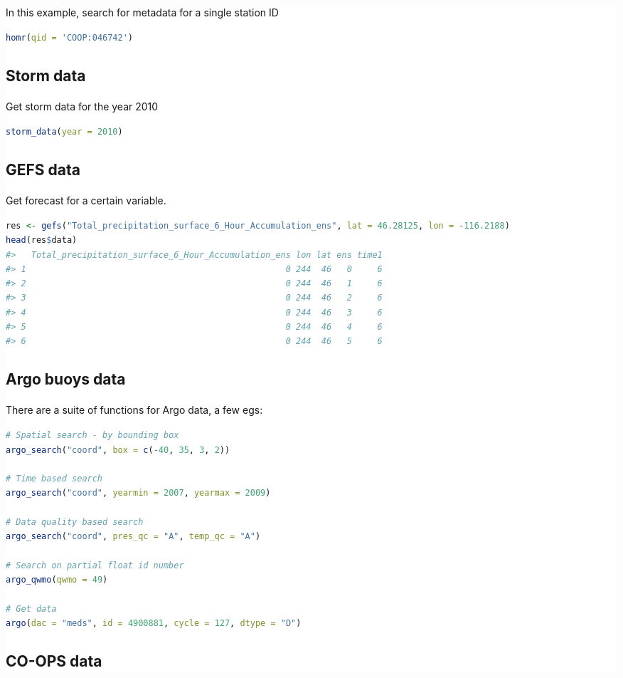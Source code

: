 In this example, search for metadata for a single station ID


```r
homr(qid = 'COOP:046742')
```

## Storm data

Get storm data for the year 2010


```r
storm_data(year = 2010)
```

## GEFS data

Get forecast for a certain variable.


```r
res <- gefs("Total_precipitation_surface_6_Hour_Accumulation_ens", lat = 46.28125, lon = -116.2188)
head(res$data)
#>   Total_precipitation_surface_6_Hour_Accumulation_ens lon lat ens time1
#> 1                                                   0 244  46   0     6
#> 2                                                   0 244  46   1     6
#> 3                                                   0 244  46   2     6
#> 4                                                   0 244  46   3     6
#> 5                                                   0 244  46   4     6
#> 6                                                   0 244  46   5     6
```

## Argo buoys data

There are a suite of functions for Argo data, a few egs:


```r
# Spatial search - by bounding box
argo_search("coord", box = c(-40, 35, 3, 2))

# Time based search
argo_search("coord", yearmin = 2007, yearmax = 2009)

# Data quality based search
argo_search("coord", pres_qc = "A", temp_qc = "A")

# Search on partial float id number
argo_qwmo(qwmo = 49)

# Get data
argo(dac = "meds", id = 4900881, cycle = 127, dtype = "D")
```

## CO-OPS data
